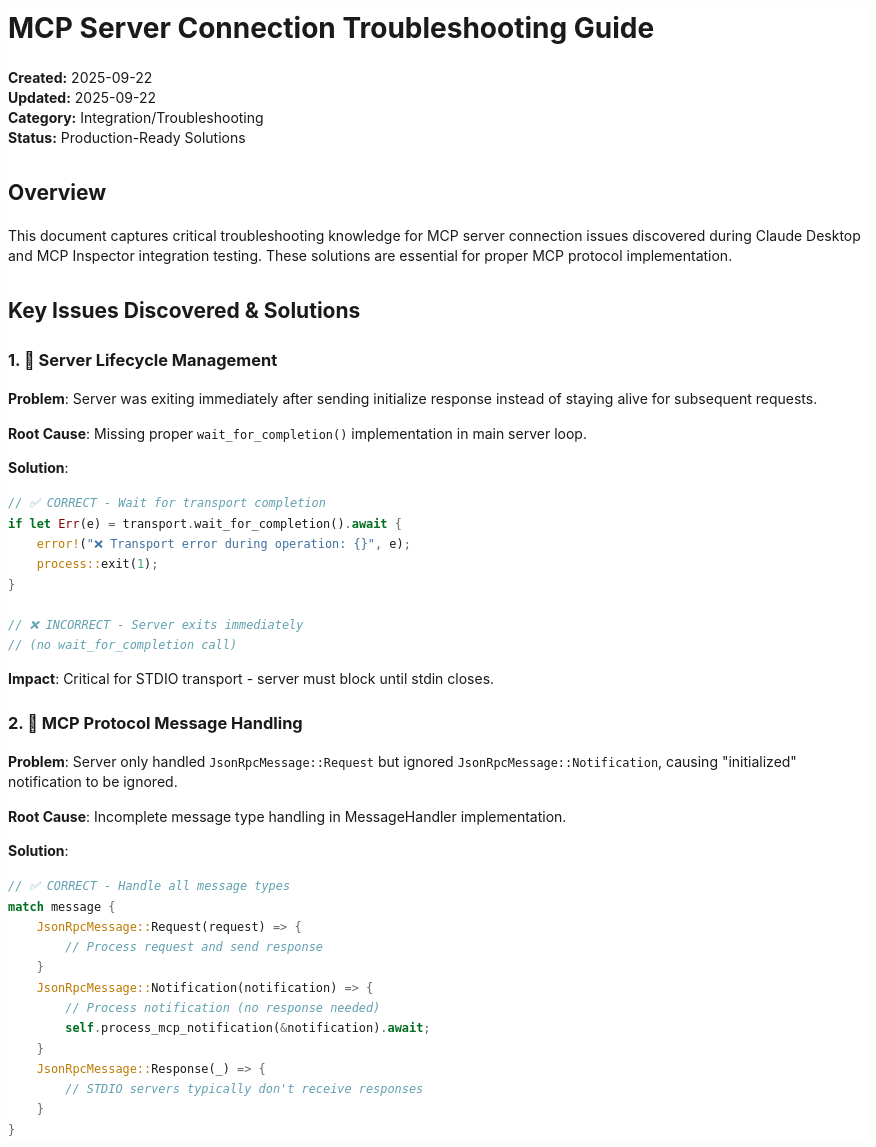 # MCP Server Connection Troubleshooting Guide

**Created:** 2025-09-22  
**Updated:** 2025-09-22  
**Category:** Integration/Troubleshooting  
**Status:** Production-Ready Solutions

## Overview

This document captures critical troubleshooting knowledge for MCP server connection issues discovered during Claude Desktop and MCP Inspector integration testing. These solutions are essential for proper MCP protocol implementation.

## Key Issues Discovered & Solutions

### 1. 🔧 **Server Lifecycle Management**

**Problem**: Server was exiting immediately after sending initialize response instead of staying alive for subsequent requests.

**Root Cause**: Missing proper `wait_for_completion()` implementation in main server loop.

**Solution**:
```rust
// ✅ CORRECT - Wait for transport completion
if let Err(e) = transport.wait_for_completion().await {
    error!("❌ Transport error during operation: {}", e);
    process::exit(1);
}

// ❌ INCORRECT - Server exits immediately
// (no wait_for_completion call)
```

**Impact**: Critical for STDIO transport - server must block until stdin closes.

### 2. 🔧 **MCP Protocol Message Handling**

**Problem**: Server only handled `JsonRpcMessage::Request` but ignored `JsonRpcMessage::Notification`, causing "initialized" notification to be ignored.

**Root Cause**: Incomplete message type handling in MessageHandler implementation.

**Solution**:
```rust
// ✅ CORRECT - Handle all message types
match message {
    JsonRpcMessage::Request(request) => {
        // Process request and send response
    }
    JsonRpcMessage::Notification(notification) => {
        // Process notification (no response needed)
        self.process_mcp_notification(&notification).await;
    }
    JsonRpcMessage::Response(_) => {
        // STDIO servers typically don't receive responses
    }
}
```
